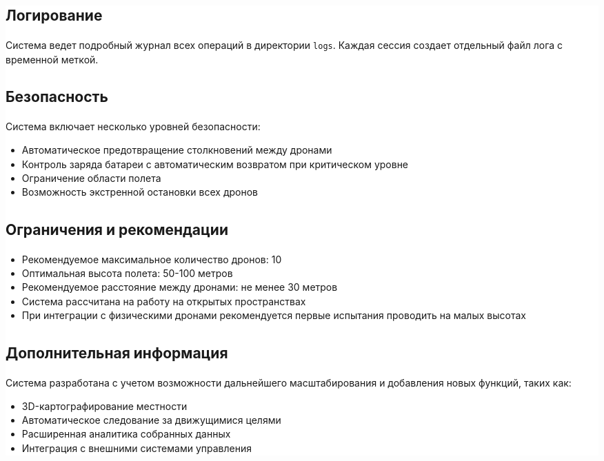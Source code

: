 ## Логирование
Система ведет подробный журнал всех операций в директории `logs`. Каждая сессия создает отдельный файл лога с временной меткой.

## Безопасность
Система включает несколько уровней безопасности:
- Автоматическое предотвращение столкновений между дронами
- Контроль заряда батареи с автоматическим возвратом при критическом уровне
- Ограничение области полета
- Возможность экстренной остановки всех дронов

## Ограничения и рекомендации
- Рекомендуемое максимальное количество дронов: 10
- Оптимальная высота полета: 50-100 метров
- Рекомендуемое расстояние между дронами: не менее 30 метров
- Система рассчитана на работу на открытых пространствах
- При интеграции с физическими дронами рекомендуется первые испытания проводить на малых высотах

## Дополнительная информация
Система разработана с учетом возможности дальнейшего масштабирования и добавления новых функций, таких как:
- 3D-картографирование местности
- Автоматическое следование за движущимися целями
- Расширенная аналитика собранных данных
- Интеграция с внешними системами управления 